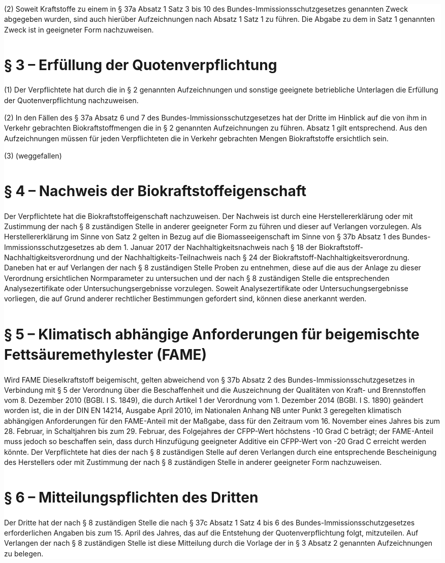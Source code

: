 (2) Soweit Kraftstoffe zu einem in § 37a Absatz 1 Satz 3 bis 10 des Bundes-Immissionsschutzgesetzes genannten Zweck abgegeben wurden, sind auch hierüber Aufzeichnungen nach Absatz 1 Satz 1 zu führen. Die Abgabe zu dem in Satz 1 genannten Zweck ist in geeigneter Form nachzuweisen.

# § 3 – Erfüllung der Quotenverpflichtung

(1) Der Verpflichtete hat durch die in § 2 genannten Aufzeichnungen und sonstige geeignete betriebliche Unterlagen die Erfüllung der Quotenverpflichtung nachzuweisen.

(2) In den Fällen des § 37a Absatz 6 und 7 des Bundes-Immissionsschutzgesetzes hat der Dritte im Hinblick auf die von ihm in Verkehr gebrachten Biokraftstoffmengen die in § 2 genannten Aufzeichnungen zu führen. Absatz 1 gilt entsprechend. Aus den Aufzeichnungen müssen für jeden Verpflichteten die in Verkehr gebrachten Mengen Biokraftstoffe ersichtlich sein.

(3) (weggefallen)

# § 4 – Nachweis der Biokraftstoffeigenschaft

Der Verpflichtete hat die Biokraftstoffeigenschaft nachzuweisen. Der Nachweis ist durch eine Herstellererklärung oder mit Zustimmung der nach § 8 zuständigen Stelle in anderer geeigneter Form zu führen und dieser auf Verlangen vorzulegen. Als Herstellererklärung im Sinne von Satz 2 gelten in Bezug auf die Biomasseeigenschaft im Sinne von § 37b Absatz 1 des Bundes-Immissionsschutzgesetzes ab dem 1. Januar 2017 der Nachhaltigkeitsnachweis nach § 18 der Biokraftstoff-Nachhaltigkeitsverordnung und der Nachhaltigkeits-Teilnachweis nach § 24 der Biokraftstoff-Nachhaltigkeitsverordnung. Daneben hat er auf Verlangen der nach § 8 zuständigen Stelle Proben zu entnehmen, diese auf die aus der Anlage zu dieser Verordnung ersichtlichen Normparameter zu untersuchen und der nach § 8 zuständigen Stelle die entsprechenden Analysezertifikate oder Untersuchungsergebnisse vorzulegen. Soweit Analysezertifikate oder Untersuchungsergebnisse vorliegen, die auf Grund anderer rechtlicher Bestimmungen gefordert sind, können diese anerkannt werden.

# § 5 – Klimatisch abhängige Anforderungen für beigemischte Fettsäuremethylester (FAME)

Wird FAME Dieselkraftstoff beigemischt, gelten abweichend von § 37b Absatz 2 des Bundes-Immissionsschutzgesetzes in Verbindung mit § 5 der Verordnung über die Beschaffenheit und die Auszeichnung der Qualitäten von Kraft- und Brennstoffen vom 8. Dezember 2010 (BGBl. I S. 1849), die durch Artikel 1 der Verordnung vom 1. Dezember 2014 (BGBl. I S. 1890) geändert worden ist, die in der DIN EN 14214, Ausgabe April 2010, im Nationalen Anhang NB unter Punkt 3 geregelten klimatisch abhängigen Anforderungen für den FAME-Anteil mit der Maßgabe, dass für den Zeitraum vom 16. November eines Jahres bis zum 28. Februar, in Schaltjahren bis zum 29. Februar, des Folgejahres der CFPP-Wert höchstens -10 Grad C beträgt; der FAME-Anteil muss jedoch so beschaffen sein, dass durch Hinzufügung geeigneter Additive ein CFPP-Wert von -20 Grad C erreicht werden könnte. Der Verpflichtete hat dies der nach § 8 zuständigen Stelle auf deren Verlangen durch eine entsprechende Bescheinigung des Herstellers oder mit Zustimmung der nach § 8 zuständigen Stelle in anderer geeigneter Form nachzuweisen.

# § 6 – Mitteilungspflichten des Dritten

Der Dritte hat der nach § 8 zuständigen Stelle die nach § 37c Absatz 1 Satz 4 bis 6 des Bundes-Immissionsschutzgesetzes erforderlichen Angaben bis zum 15. April des Jahres, das auf die Entstehung der Quotenverpflichtung folgt, mitzuteilen. Auf Verlangen der nach § 8 zuständigen Stelle ist diese Mitteilung durch die Vorlage der in § 3 Absatz 2 genannten Aufzeichnungen zu belegen.
